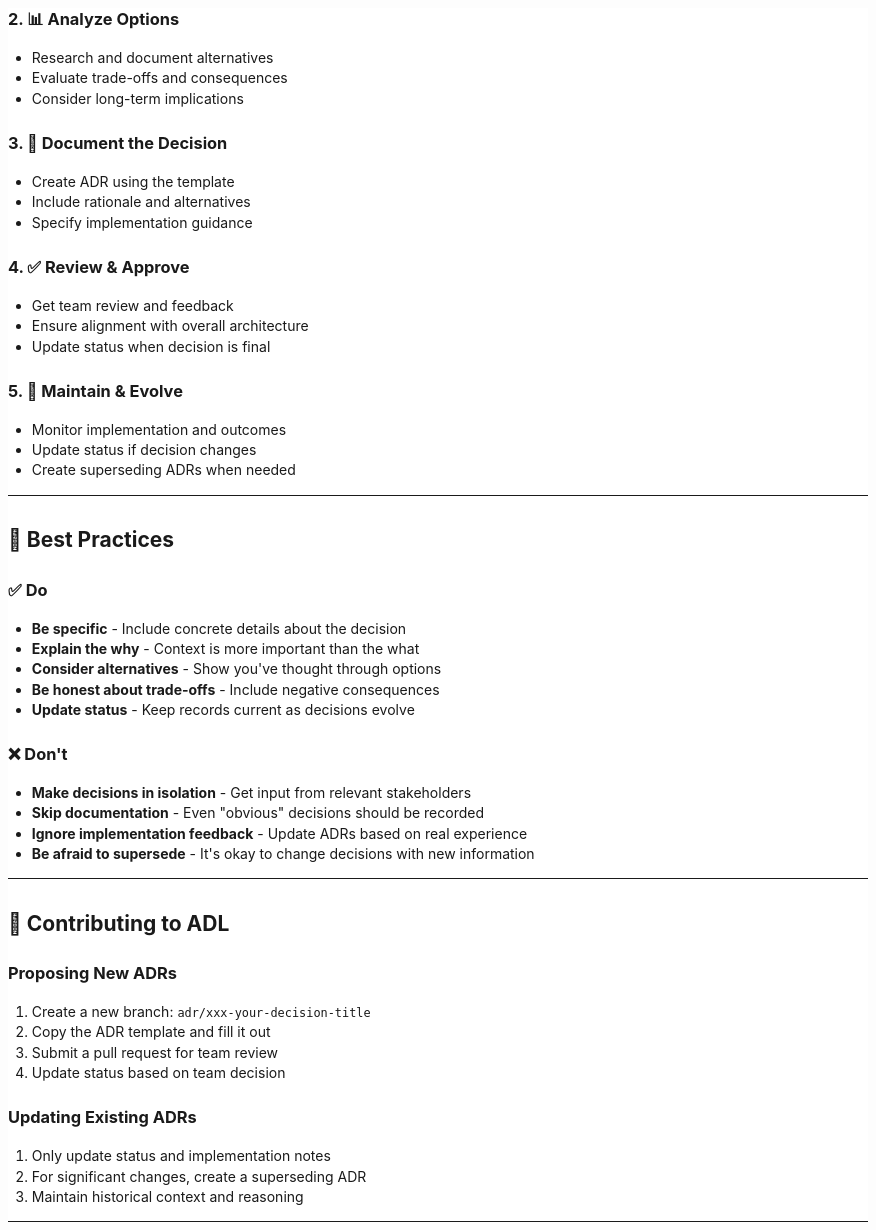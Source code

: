 ### **2. 📊 Analyze Options** 
- Research and document alternatives
- Evaluate trade-offs and consequences
- Consider long-term implications

### **3. 📝 Document the Decision**
- Create ADR using the template
- Include rationale and alternatives
- Specify implementation guidance

### **4. ✅ Review & Approve**
- Get team review and feedback
- Ensure alignment with overall architecture
- Update status when decision is final

### **5. 🔄 Maintain & Evolve**
- Monitor implementation and outcomes
- Update status if decision changes
- Create superseding ADRs when needed

---

## 🎨 **Best Practices**

### **✅ Do**
- **Be specific** - Include concrete details about the decision
- **Explain the why** - Context is more important than the what
- **Consider alternatives** - Show you've thought through options
- **Be honest about trade-offs** - Include negative consequences
- **Update status** - Keep records current as decisions evolve

### **❌ Don't**
- **Make decisions in isolation** - Get input from relevant stakeholders
- **Skip documentation** - Even "obvious" decisions should be recorded
- **Ignore implementation feedback** - Update ADRs based on real experience
- **Be afraid to supersede** - It's okay to change decisions with new information

---

## 🚀 **Contributing to ADL**

### **Proposing New ADRs**
1. Create a new branch: `adr/xxx-your-decision-title`
2. Copy the ADR template and fill it out
3. Submit a pull request for team review
4. Update status based on team decision

### **Updating Existing ADRs**
1. Only update status and implementation notes
2. For significant changes, create a superseding ADR
3. Maintain historical context and reasoning

---